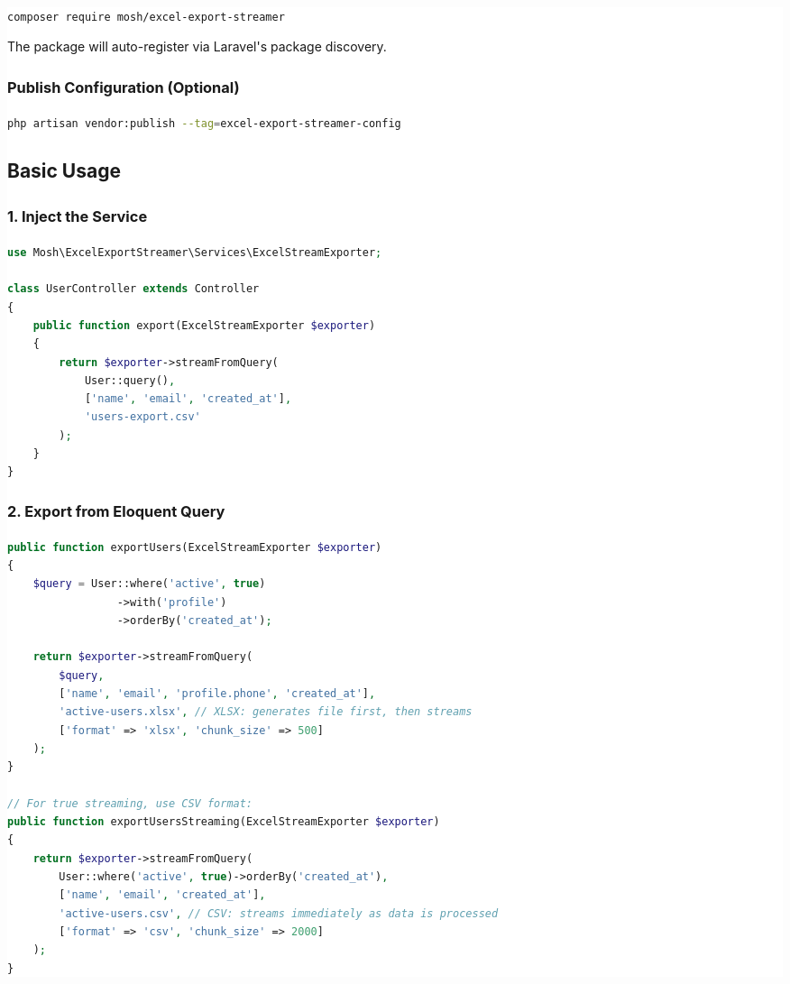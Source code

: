 ```bash
composer require mosh/excel-export-streamer
```

The package will auto-register via Laravel's package discovery.

### Publish Configuration (Optional)

```bash
php artisan vendor:publish --tag=excel-export-streamer-config
```

## Basic Usage

### 1. Inject the Service

```php
use Mosh\ExcelExportStreamer\Services\ExcelStreamExporter;

class UserController extends Controller
{
    public function export(ExcelStreamExporter $exporter)
    {
        return $exporter->streamFromQuery(
            User::query(),
            ['name', 'email', 'created_at'],
            'users-export.csv'
        );
    }
}
```

### 2. Export from Eloquent Query

```php
public function exportUsers(ExcelStreamExporter $exporter)
{
    $query = User::where('active', true)
                 ->with('profile')
                 ->orderBy('created_at');

    return $exporter->streamFromQuery(
        $query,
        ['name', 'email', 'profile.phone', 'created_at'],
        'active-users.xlsx', // XLSX: generates file first, then streams
        ['format' => 'xlsx', 'chunk_size' => 500]
    );
}

// For true streaming, use CSV format:
public function exportUsersStreaming(ExcelStreamExporter $exporter)
{
    return $exporter->streamFromQuery(
        User::where('active', true)->orderBy('created_at'),
        ['name', 'email', 'created_at'],
        'active-users.csv', // CSV: streams immediately as data is processed
        ['format' => 'csv', 'chunk_size' => 2000]
    );
}
```
